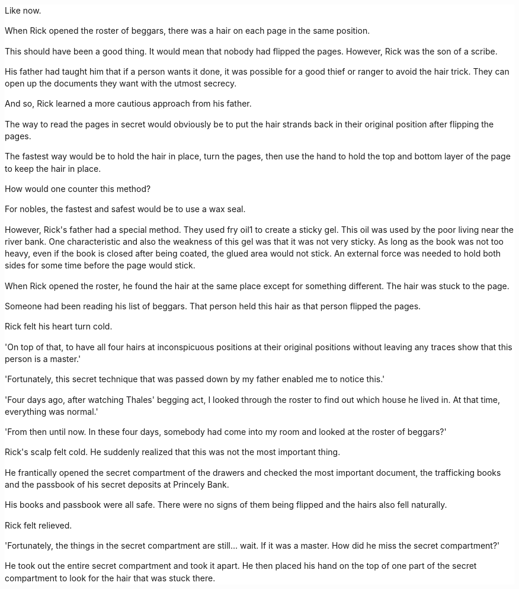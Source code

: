 Like now.

When Rick opened the roster of beggars, there was a hair on each page in the same position.

This should have been a good thing. It would mean that nobody had flipped the pages. However, Rick was the son of a scribe.

His father had taught him that if a person wants it done, it was possible for a good thief or ranger to avoid the hair trick. They can open up the documents they want with the utmost secrecy.

And so, Rick learned a more cautious approach from his father.

The way to read the pages in secret would obviously be to put the hair strands back in their original position after flipping the pages.

The fastest way would be to hold the hair in place, turn the pages, then use the hand to hold the top and bottom layer of the page to keep the hair in place.

How would one counter this method?

For nobles, the fastest and safest would be to use a wax seal.

However, Rick's father had a special method. They used fry oil1 to create a sticky gel. This oil was used by the poor living near the river bank. One characteristic and also the weakness of this gel was that it was not very sticky. As long as the book was not too heavy, even if the book is closed after being coated, the glued area would not stick. An external force was needed to hold both sides for some time before the page would stick.

When Rick opened the roster, he found the hair at the same place except for something different. The hair was stuck to the page.

Someone had been reading his list of beggars. That person held this hair as that person flipped the pages.

Rick felt his heart turn cold.

'On top of that, to have all four hairs at inconspicuous positions at their original positions without leaving any traces show that this person is a master.'

'Fortunately, this secret technique that was passed down by my father enabled me to notice this.'

'Four days ago, after watching Thales' begging act, I looked through the roster to find out which house he lived in. At that time, everything was normal.'

'From then until now. In these four days, somebody had come into my room and looked at the roster of beggars?'

Rick's scalp felt cold. He suddenly realized that this was not the most important thing.

He frantically opened the secret compartment of the drawers and checked the most important document, the trafficking books and the passbook of his secret deposits at Princely Bank.

His books and passbook were all safe. There were no signs of them being flipped and the hairs also fell naturally.

Rick felt relieved.

'Fortunately, the things in the secret compartment are still… wait. If it was a master. How did he miss the secret compartment?'

He took out the entire secret compartment and took it apart. He then placed his hand on the top of one part of the secret compartment to look for the hair that was stuck there.

